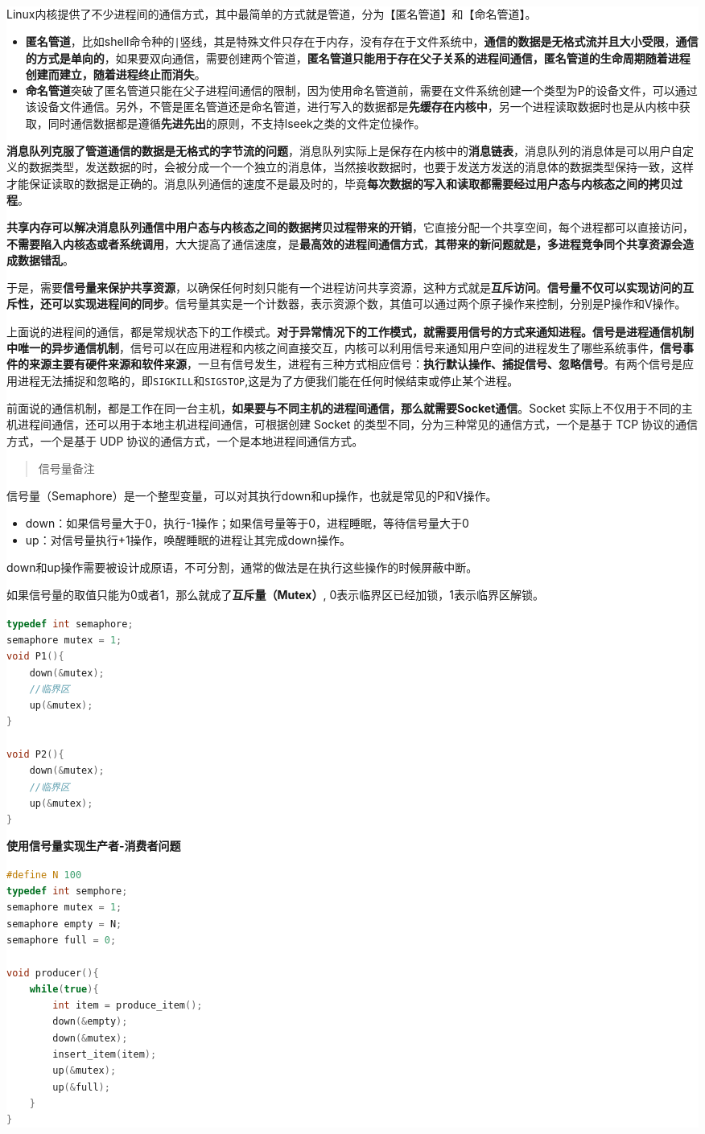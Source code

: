 Linux内核提供了不少进程间的通信方式，其中最简单的方式就是管道，分为【匿名管道】和【命名管道】。

+ **匿名管道**，比如shell命令种的`|`竖线，其是特殊文件只存在于内存，没有存在于文件系统中，**通信的数据是无格式流并且大小受限**，**通信的方式是单向的**，如果要双向通信，需要创建两个管道，**匿名管道只能用于存在父子关系的进程间通信，匿名管道的生命周期随着进程创建而建立，随着进程终止而消失**。
+ **命名管道**突破了匿名管道只能在父子进程间通信的限制，因为使用命名管道前，需要在文件系统创建一个类型为P的设备文件，可以通过该设备文件通信。另外，不管是匿名管道还是命名管道，进行写入的数据都是**先缓存在内核中**，另一个进程读取数据时也是从内核中获取，同时通信数据都是遵循**先进先出**的原则，不支持lseek之类的文件定位操作。

**消息队列克服了管道通信的数据是无格式的字节流的问题**，消息队列实际上是保存在内核中的**消息链表**，消息队列的消息体是可以用户自定义的数据类型，发送数据的时，会被分成一个一个独立的消息体，当然接收数据时，也要于发送方发送的消息体的数据类型保持一致，这样才能保证读取的数据是正确的。消息队列通信的速度不是最及时的，毕竟**每次数据的写入和读取都需要经过用户态与内核态之间的拷贝过程**。

**共享内存可以解决消息队列通信中用户态与内核态之间的数据拷贝过程带来的开销**，它直接分配一个共享空间，每个进程都可以直接访问，**不需要陷入内核态或者系统调用**，大大提高了通信速度，是**最高效的进程间通信方式**，**其带来的新问题就是，多进程竞争同个共享资源会造成数据错乱**。

于是，需要**信号量来保护共享资源**，以确保任何时刻只能有一个进程访问共享资源，这种方式就是**互斥访问**。**信号量不仅可以实现访问的互斥性，还可以实现进程间的同步**。信号量其实是一个计数器，表示资源个数，其值可以通过两个原子操作来控制，分别是P操作和V操作。

上面说的进程间的通信，都是常规状态下的工作模式。**对于异常情况下的工作模式，就需要用信号的方式来通知进程。信号是进程通信机制中唯一的异步通信机制**，信号可以在应用进程和内核之间直接交互，内核可以利用信号来通知用户空间的进程发生了哪些系统事件，**信号事件的来源主要有硬件来源和软件来源**，一旦有信号发生，进程有三种方式相应信号：**执行默认操作、捕捉信号、忽略信号**。有两个信号是应用进程无法捕捉和忽略的，即`SIGKILL`和`SIGSTOP`,这是为了方便我们能在任何时候结束或停止某个进程。

前面说的通信机制，都是工作在同一台主机，**如果要与不同主机的进程间通信，那么就需要Socket通信**。Socket 实际上不仅用于不同的主机进程间通信，还可以用于本地主机进程间通信，可根据创建 Socket 的类型不同，分为三种常见的通信方式，一个是基于 TCP 协议的通信方式，一个是基于 UDP 协议的通信方式，一个是本地进程间通信方式。



> 信号量备注

信号量（Semaphore）是一个整型变量，可以对其执行down和up操作，也就是常见的P和V操作。

+ down：如果信号量大于0，执行-1操作；如果信号量等于0，进程睡眠，等待信号量大于0
+ up：对信号量执行+1操作，唤醒睡眠的进程让其完成down操作。

down和up操作需要被设计成原语，不可分割，通常的做法是在执行这些操作的时候屏蔽中断。

如果信号量的取值只能为0或者1，那么就成了**互斥量（Mutex）**, 0表示临界区已经加锁，1表示临界区解锁。

```c++
typedef int semaphore;
semaphore mutex = 1;
void P1(){
    down(&mutex);
    //临界区
    up(&mutex);
}

void P2(){
    down(&mutex);
    //临界区
    up(&mutex);
}
```

**使用信号量实现生产者-消费者问题**

```c++
#define N 100
typedef int semphore;
semaphore mutex = 1;
semaphore empty = N;
semaphore full = 0;

void producer(){
    while(true){
        int item = produce_item();
        down(&empty);
        down(&mutex);
        insert_item(item);
        up(&mutex);
        up(&full);
    }
}
```